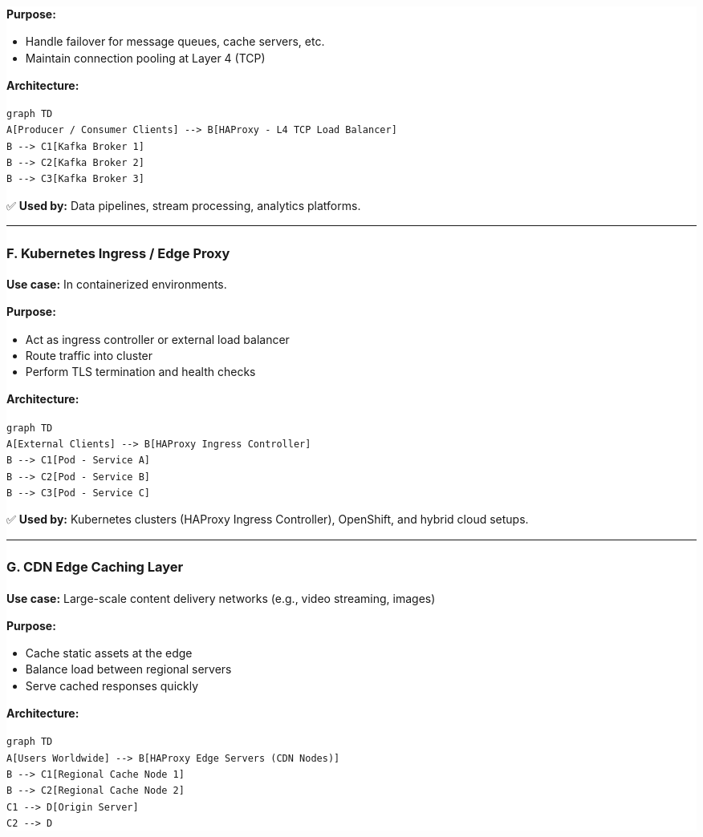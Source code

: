 **Purpose:**

* Handle failover for message queues, cache servers, etc.
* Maintain connection pooling at Layer 4 (TCP)

**Architecture:**

```mermaid
graph TD
A[Producer / Consumer Clients] --> B[HAProxy - L4 TCP Load Balancer]
B --> C1[Kafka Broker 1]
B --> C2[Kafka Broker 2]
B --> C3[Kafka Broker 3]
```

✅ **Used by:**
Data pipelines, stream processing, analytics platforms.

---

### **F. Kubernetes Ingress / Edge Proxy**

**Use case:** In containerized environments.

**Purpose:**

* Act as ingress controller or external load balancer
* Route traffic into cluster
* Perform TLS termination and health checks

**Architecture:**

```mermaid
graph TD
A[External Clients] --> B[HAProxy Ingress Controller]
B --> C1[Pod - Service A]
B --> C2[Pod - Service B]
B --> C3[Pod - Service C]
```

✅ **Used by:**
Kubernetes clusters (HAProxy Ingress Controller), OpenShift, and hybrid cloud setups.

---

### **G. CDN Edge Caching Layer**

**Use case:** Large-scale content delivery networks (e.g., video streaming, images)

**Purpose:**

* Cache static assets at the edge
* Balance load between regional servers
* Serve cached responses quickly

**Architecture:**

```mermaid
graph TD
A[Users Worldwide] --> B[HAProxy Edge Servers (CDN Nodes)]
B --> C1[Regional Cache Node 1]
B --> C2[Regional Cache Node 2]
C1 --> D[Origin Server]
C2 --> D
```
